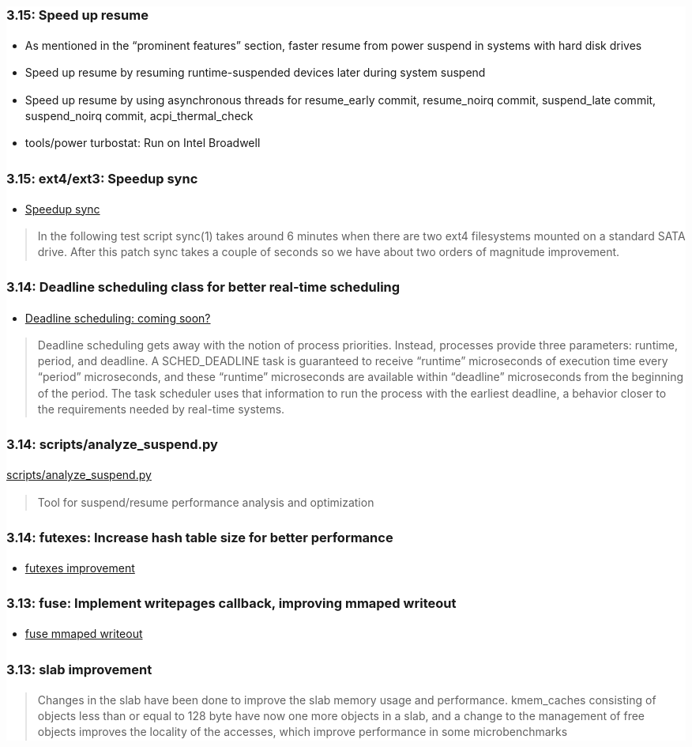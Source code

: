 ### 3.15: Speed up resume

  * As mentioned in the &#8220;prominent features&#8221; section, faster resume from power suspend in systems with hard disk drives

  * Speed up resume by resuming runtime-suspended devices later during system suspend

  * Speed up resume by using asynchronous threads for resume&#95;early commit, resume&#95;noirq commit, suspend&#95;late commit, suspend&#95;noirq commit, acpi&#95;thermal&#95;check

  * tools/power turbostat: Run on Intel Broadwell

### 3.15: ext4/ext3: Speedup sync

  * [Speedup sync][13]

> In the following test script sync(1) takes around 6 minutes when there are two ext4 filesystems mounted on a standard SATA drive. After this patch sync takes a couple of seconds so we have about two orders of magnitude improvement.

### 3.14: Deadline scheduling class for better real-time scheduling

  * [Deadline scheduling: coming soon?][14]

> Deadline scheduling gets away with the notion of process priorities. Instead, processes provide three parameters: runtime, period, and deadline. A SCHED&#95;DEADLINE task is guaranteed to receive &#8220;runtime&#8221; microseconds of execution time every &#8220;period&#8221; microseconds, and these &#8220;runtime&#8221; microseconds are available within &#8220;deadline&#8221; microseconds from the beginning of the period. The task scheduler uses that information to run the process with the earliest deadline, a behavior closer to the requirements needed by real-time systems.

### 3.14: scripts/analyze&#95;suspend.py

[scripts/analyze&#95;suspend.py][15]

> Tool for suspend/resume performance analysis and optimization

### 3.14: futexes: Increase hash table size for better performance

  * [futexes improvement][16]

### 3.13: fuse: Implement writepages callback, improving mmaped writeout

  * [fuse mmaped writeout][17]

### 3.13: slab improvement

> Changes in the slab have been done to improve the slab memory usage and performance. kmem_caches consisting of objects less than or equal to 128 byte have now one more objects in a slab, and a change to the management of free objects improves the locality of the accesses, which improve performance in some microbenchmarks


 [1]: http://tinylab.org
 [2]: https://git.kernel.org/cgit/linux/kernel/git/torvalds/linux.git/plain/Documentation/power/powercap/powercap.txt
 [3]: http://kernelnewbies.org/Linux_3.10#head-62fadba76893e85ee7fb75d548536c5635baca54
 [4]: https://lwn.net/Articles/558284/
 [5]: http://lwn.net/Articles/610174/
 [6]: http://lwn.net/Articles/621046/
 [7]: https://git.kernel.org/linus/a94844b22a2e2b9155bbc0878c507850477221c2
 [8]: https://git.kernel.org/linus/9aabf810a67cd97e2d1a48f0bab338b7680f1929
 [9]: https://git.kernel.org/linus/241994ed8649f7300667be8b13a9e04ae04e05a1
 [10]: http://git.kernel.org/linus/bba681cbb231920a786cd7303462fb2632af6f36
 [11]: https://git.kernel.org/linus/4d99ff8f12eb20c6cde292f185cb1c8c334ba0ed
 [12]: http://lwn.net/Articles/589475/
 [13]: https://git.kernel.org/linus/10542c229a4e8e25b40357beea66abe9dacda2c0
 [14]: https://lwn.net/Articles/575497/
 [15]: https://git.kernel.org/linus/ee8b09cd60bfe45d856e7c3bef8742835686bf4e
 [16]: https://git.kernel.org/linus/a52b89ebb6d4499be38780db8d176c5d3a6fbc17
 [17]: http://git.kernel.org/linus/26d614df1da9d7d255686af5d6d4508f77853c01
 [18]: https://git.kernel.org/linus/2f01ea908bcf838e815c0124b579513dbda3b8c8
 [19]: https://lwn.net/Articles/565734/
 [20]: https://lwn.net/Articles/537422/
 [21]: http://git.kernel.org/linus/cffb78b0e0b3a30b059b27a1d97500cf6464efa9
 [22]: https://git.kernel.org/cgit/linux/kernel/git/torvalds/linux.git/tree/Documentation/gdb-kernel-debugging.txt
 [23]: https://git.kernel.org/linus/8779657d29c0ebcc0c94ede4df2f497baf1b563f
 [24]: https://lwn.net/Articles/562211/#oom
 [25]: http://git.kernel.org/linus/1d9c5d79e6e4385aea6f69c23ba543717434ed70
 [26]: http://www.lwn.net
 [27]: http://kernelnewbies.org/LinuxChanges
 [28]: http://kernelnewbies.org/LinuxVersions